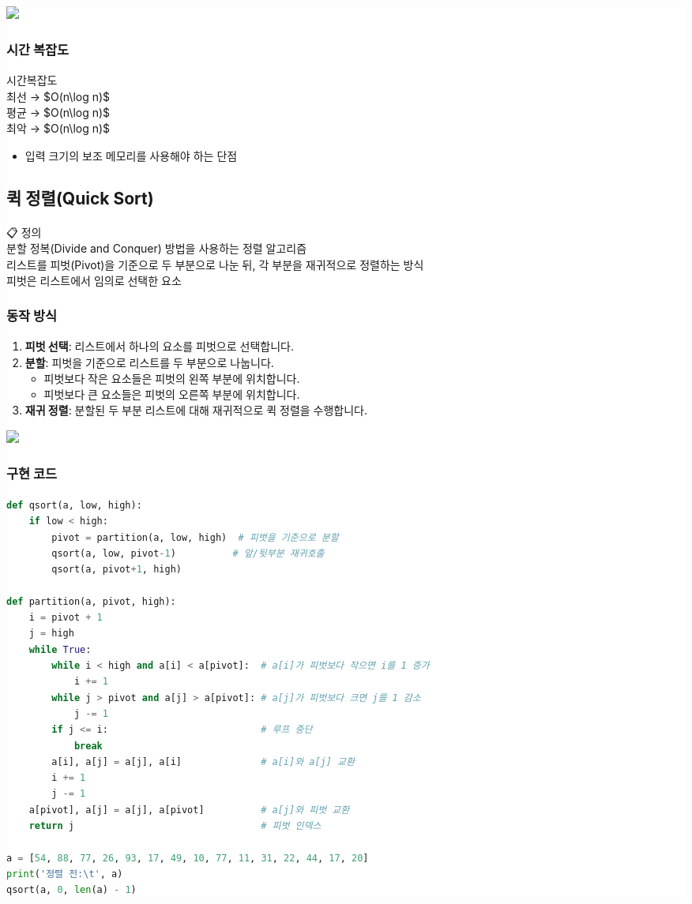 ![](https://i.imgur.com/soIxPsZ.png)

### 시간 복잡도

<div class="callout callout-example">
    <div class="callout-header">시간복잡도</div>
    <div class="callout-content">
    최선 → $O(n\log n)$<br>
    평균 → $O(n\log n)$<br>
    최악 → $O(n\log n)$<br>
    </div>  
</div>

- 입력 크기의 보조 메모리를 사용해야 하는 단점

## 퀵 정렬(Quick Sort)

<div class="callout callout-note">
    <div class="callout-header">📋 정의</div>
      <div class="callout-content">
    분할 정복(Divide and Conquer) 방법을 사용하는 정렬 알고리즘<br>
    리스트를 피벗(Pivot)을 기준으로 두 부분으로 나눈 뒤, 각 부분을 재귀적으로 정렬하는 방식<br>
    피벗은 리스트에서 임의로 선택한 요소<br>
    </div>
</div>

### 동작 방식

1. **피벗 선택**: 리스트에서 하나의 요소를 피벗으로 선택합니다.
2. **분할**: 피벗을 기준으로 리스트를 두 부분으로 나눕니다.
   - 피벗보다 작은 요소들은 피벗의 왼쪽 부분에 위치합니다.
   - 피벗보다 큰 요소들은 피벗의 오른쪽 부분에 위치합니다.
3. **재귀 정렬**: 분할된 두 부분 리스트에 대해 재귀적으로 퀵 정렬을 수행합니다.

![](https://i.imgur.com/xxn4jYl.png)

### 구현 코드

```python
def qsort(a, low, high):
    if low < high:
        pivot = partition(a, low, high)  # 피벗을 기준으로 분할
        qsort(a, low, pivot-1)          # 앞/뒷부분 재귀호출
        qsort(a, pivot+1, high)

def partition(a, pivot, high):
    i = pivot + 1
    j = high
    while True:
        while i < high and a[i] < a[pivot]:  # a[i]가 피벗보다 작으면 i를 1 증가
            i += 1
        while j > pivot and a[j] > a[pivot]: # a[j]가 피벗보다 크면 j를 1 감소
            j -= 1
        if j <= i:                           # 루프 중단
            break
        a[i], a[j] = a[j], a[i]              # a[i]와 a[j] 교환
        i += 1
        j -= 1
    a[pivot], a[j] = a[j], a[pivot]          # a[j]와 피벗 교환
    return j                                 # 피벗 인덱스

a = [54, 88, 77, 26, 93, 17, 49, 10, 77, 11, 31, 22, 44, 17, 20]
print('정렬 전:\t', a)
qsort(a, 0, len(a) - 1)
```